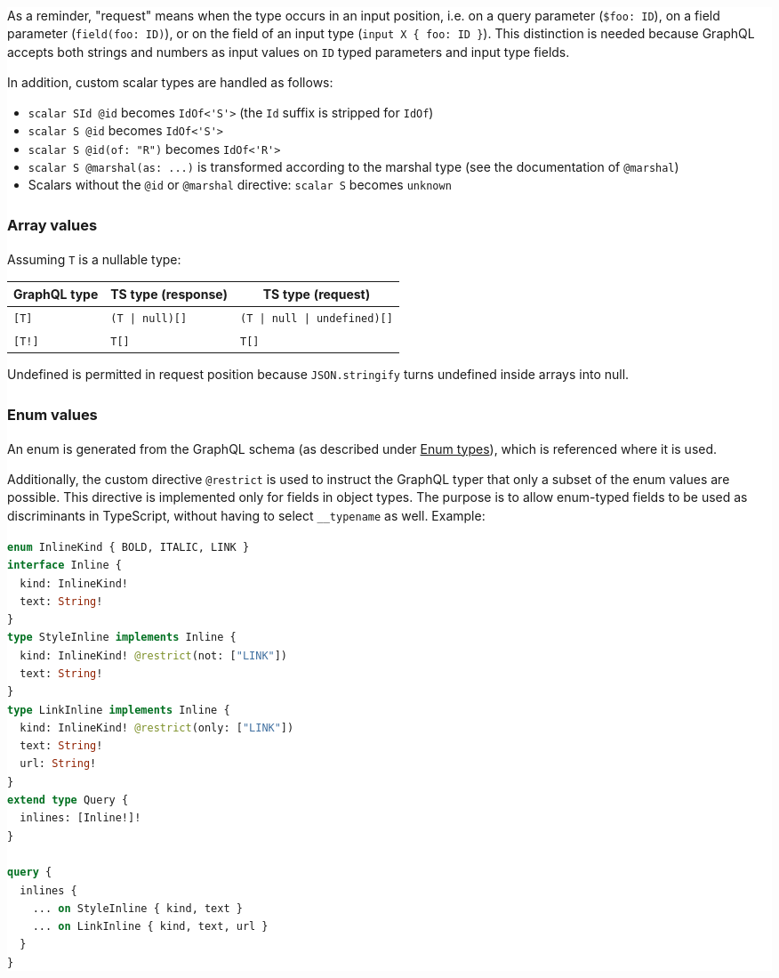 As a reminder, "request" means when the type occurs in an input position, i.e. on a query parameter (`$foo: ID`), on a field parameter (`field(foo: ID)`), or on the field of an input type (`input X { foo: ID }`). This distinction is needed because GraphQL accepts both strings and numbers as input values on `ID` typed parameters and input type fields.

In addition, custom scalar types are handled as follows:

* `scalar SId @id` becomes `IdOf<'S'>` (the `Id` suffix is stripped for `IdOf`)
* `scalar S @id` becomes `IdOf<'S'>`
* `scalar S @id(of: "R")` becomes `IdOf<'R'>`
* `scalar S @marshal(as: ...)` is transformed according to the marshal type (see the documentation of `@marshal`)
* Scalars without the `@id` or `@marshal` directive: `scalar S` becomes `unknown`

### Array values

Assuming `T` is a nullable type:

| GraphQL type | TS type (response) | TS type (request)            |
| ---          | ---                | ---                          |
| `[T]`        | `(T \| null)[]`    | `(T \| null \| undefined)[]` |
| `[T!]`       | `T[]`              | `T[]`                        |

Undefined is permitted in request position because `JSON.stringify` turns undefined inside arrays into null.

### Enum values

An enum is generated from the GraphQL schema (as described under [Enum types](#enum-types)), which is referenced where it is used.

Additionally, the custom directive `@restrict` is used to instruct the GraphQL typer that only a subset of the enum values are possible. This directive is implemented only for fields in object types. The purpose is to allow enum-typed fields to be used as discriminants in TypeScript, without having to select `__typename` as well. Example:

```graphql
enum InlineKind { BOLD, ITALIC, LINK }
interface Inline {
  kind: InlineKind!
  text: String!
}
type StyleInline implements Inline {
  kind: InlineKind! @restrict(not: ["LINK"])
  text: String!
}
type LinkInline implements Inline {
  kind: InlineKind! @restrict(only: ["LINK"])
  text: String!
  url: String!
}
extend type Query {
  inlines: [Inline!]!
}

query {
  inlines {
    ... on StyleInline { kind, text }
    ... on LinkInline { kind, text, url }
  }
}
```
